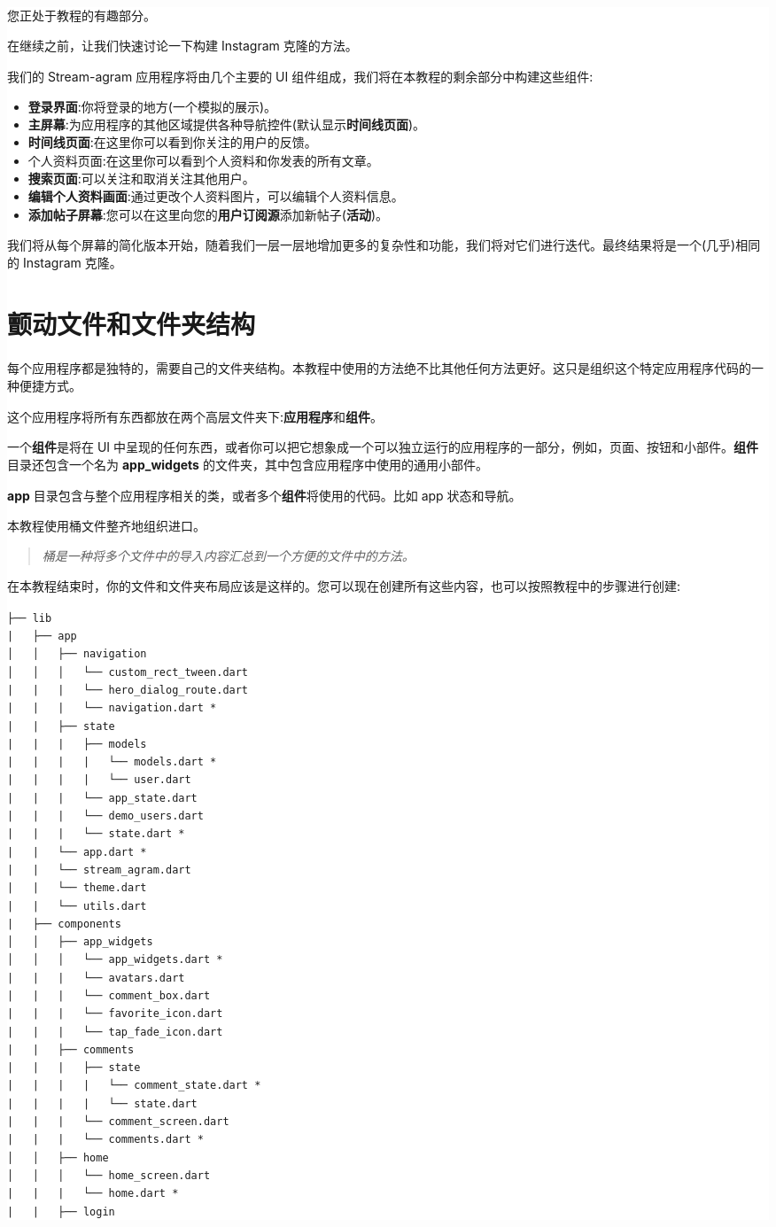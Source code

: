 您正处于教程的有趣部分。

在继续之前，让我们快速讨论一下构建 Instagram 克隆的方法。

我们的 Stream-agram 应用程序将由几个主要的 UI 组件组成，我们将在本教程的剩余部分中构建这些组件:

*   **登录界面**:你将登录的地方(一个模拟的展示)。
*   **主屏幕**:为应用程序的其他区域提供各种导航控件(默认显示**时间线页面**)。
*   **时间线页面**:在这里你可以看到你关注的用户的反馈。
*   个人资料页面:在这里你可以看到个人资料和你发表的所有文章。
*   **搜索页面**:可以关注和取消关注其他用户。
*   **编辑个人资料画面**:通过更改个人资料图片，可以编辑个人资料信息。
*   **添加帖子屏幕**:您可以在这里向您的**用户订阅源**添加新帖子(**活动**)。

我们将从每个屏幕的简化版本开始，随着我们一层一层地增加更多的复杂性和功能，我们将对它们进行迭代。最终结果将是一个(几乎)相同的 Instagram 克隆。

# 颤动文件和文件夹结构

每个应用程序都是独特的，需要自己的文件夹结构。本教程中使用的方法绝不比其他任何方法更好。这只是组织这个特定应用程序代码的一种便捷方式。

这个应用程序将所有东西都放在两个高层文件夹下:**应用程序**和**组件**。

一个**组件**是将在 UI 中呈现的任何东西，或者你可以把它想象成一个可以独立运行的应用程序的一部分，例如，页面、按钮和小部件。**组件**目录还包含一个名为 **app_widgets** 的文件夹，其中包含应用程序中使用的通用小部件。

**app** 目录包含与整个应用程序相关的类，或者多个**组件**将使用的代码。比如 app 状态和导航。

本教程使用桶文件整齐地组织进口。

> *桶是一种将多个文件中的导入内容汇总到一个方便的文件中的方法。*

在本教程结束时，你的文件和文件夹布局应该是这样的。您可以现在创建所有这些内容，也可以按照教程中的步骤进行创建:

```
├── lib
|   ├── app
│   │   ├── navigation
│   │   │   └── custom_rect_tween.dart
|   |   |   └── hero_dialog_route.dart
|   |   |   └── navigation.dart *
|   |   ├── state
|   |   |   ├── models
|   |   |   |   └── models.dart *
|   |   |   |   └── user.dart
|   |   |   └── app_state.dart
|   |   |   └── demo_users.dart
|   |   |   └── state.dart *
|   |   └── app.dart *
|   |   └── stream_agram.dart
|   |   └── theme.dart
|   |   └── utils.dart
|   ├── components
│   │   ├── app_widgets
│   │   │   └── app_widgets.dart *
|   |   |   └── avatars.dart
|   |   |   └── comment_box.dart
|   |   |   └── favorite_icon.dart
|   |   |   └── tap_fade_icon.dart
|   |   ├── comments
|   |   |   ├── state
|   |   |   |   └── comment_state.dart *
|   |   |   |   └── state.dart
|   |   |   └── comment_screen.dart
|   |   |   └── comments.dart *
│   │   ├── home
│   │   │   └── home_screen.dart
|   |   |   └── home.dart *
|   |   ├── login
```